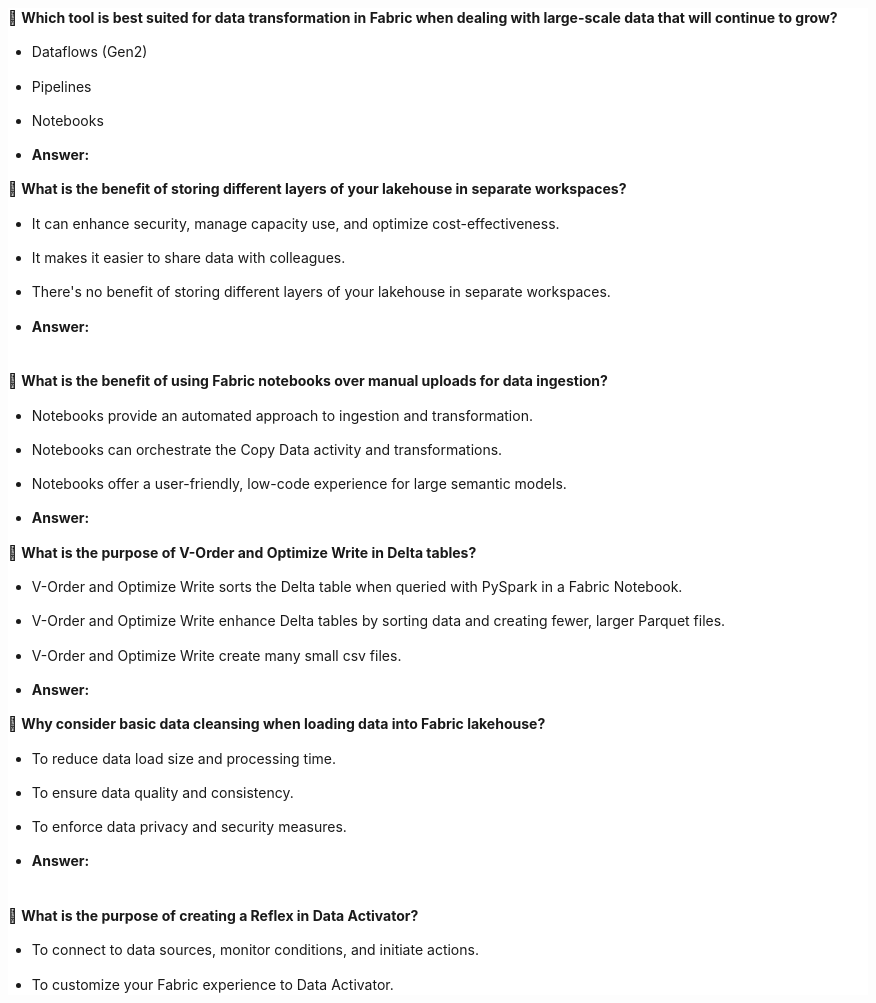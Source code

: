 📌 **Which tool is best suited for data transformation in Fabric when dealing with large-scale data that will continue to grow?**

- Dataflows (Gen2)

- Pipelines

- Notebooks

- **Answer:** <span style="color: white">Notebooks are a more suitable tool for data transformation with big data in Fabric.</span>

📌 **What is the benefit of storing different layers of your lakehouse in separate workspaces?**

- It can enhance security, manage capacity use, and optimize cost-effectiveness.

- It makes it easier to share data with colleagues.

- There's no benefit of storing different layers of your lakehouse in separate workspaces.

- **Answer:** <span style="color: white">Storing different layers of your lakehouse in separate workspaces enhances security and optimizes cost-effectiveness.</span>

📌 **What is the benefit of using Fabric notebooks over manual uploads for data ingestion?**

- Notebooks provide an automated approach to ingestion and transformation.

- Notebooks can orchestrate the Copy Data activity and transformations.

- Notebooks offer a user-friendly, low-code experience for large semantic models.

- **Answer:** <span style="color: white">Notebooks provide an automated approach to ingestion and transformation.</span>

📌 **What is the purpose of V-Order and Optimize Write in Delta tables?**

- V-Order and Optimize Write sorts the Delta table when queried with PySpark in a Fabric Notebook.

- V-Order and Optimize Write enhance Delta tables by sorting data and creating fewer, larger Parquet files.

- V-Order and Optimize Write create many small csv files.

- **Answer:** <span style="color: white">V-Order and Optimize Write enhance Delta tables by sorting data and creating fewer, larger Parquet files.</span>

📌 **Why consider basic data cleansing when loading data into Fabric lakehouse?**

- To reduce data load size and processing time.

- To ensure data quality and consistency.

- To enforce data privacy and security measures.

- **Answer:** <span style="color: white">Basic cleaning is done to ensure data quality and consistency before moving on to transformation and modeling steps.</span>


📌 **What is the purpose of creating a Reflex in Data Activator?**

- To connect to data sources, monitor conditions, and initiate actions.

- To customize your Fabric experience to Data Activator.

